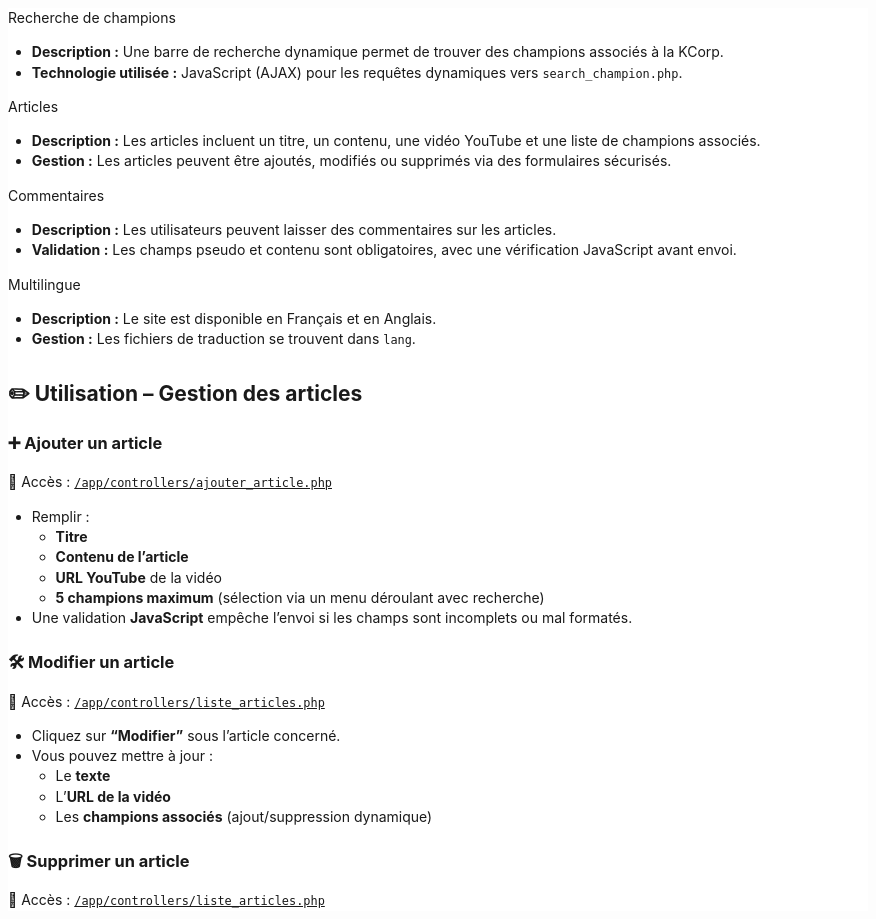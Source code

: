 Recherche de champions

- **Description :** Une barre de recherche dynamique permet de trouver des champions associés à la KCorp.
- **Technologie utilisée :** JavaScript (AJAX) pour les requêtes dynamiques vers ``search_champion.php``.

Articles

- **Description :** Les articles incluent un titre, un contenu, une vidéo YouTube et une liste de champions associés.
- **Gestion :** Les articles peuvent être ajoutés, modifiés ou supprimés via des formulaires sécurisés.

Commentaires

- **Description :** Les utilisateurs peuvent laisser des commentaires sur les articles.
- **Validation :** Les champs pseudo et contenu sont obligatoires, avec une vérification JavaScript avant envoi.

Multilingue

- **Description :** Le site est disponible en Français et en Anglais.
- **Gestion :** Les fichiers de traduction se trouvent dans ``lang``.

## ✏️ Utilisation – Gestion des articles

### ➕ Ajouter un article

📍 Accès : [`/app/controllers/ajouter_article.php`](http://localhost:8000/app/controllers/ajouter_article.php)

- Remplir :
  - **Titre**
  - **Contenu de l’article**
  - **URL YouTube** de la vidéo
  - **5 champions maximum** (sélection via un menu déroulant avec recherche)
- Une validation **JavaScript** empêche l’envoi si les champs sont incomplets ou mal formatés.

### 🛠 Modifier un article

📍 Accès : [`/app/controllers/liste_articles.php`](http://localhost:8000/app/controllers/liste_articles.php)

- Cliquez sur **“Modifier”** sous l’article concerné.
- Vous pouvez mettre à jour :
  - Le **texte**
  - L’**URL de la vidéo**
  - Les **champions associés** (ajout/suppression dynamique)


### 🗑 Supprimer un article

📍 Accès : [`/app/controllers/liste_articles.php`](http://localhost:8000/app/controllers/liste_articles.php)
